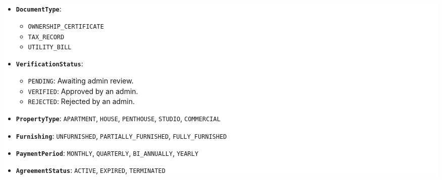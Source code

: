 - **`DocumentType`**:
  - `OWNERSHIP_CERTIFICATE`
  - `TAX_RECORD`
  - `UTILITY_BILL`

- **`VerificationStatus`**:
  - `PENDING`: Awaiting admin review.
  - `VERIFIED`: Approved by an admin.
  - `REJECTED`: Rejected by an admin.

- **`PropertyType`**: `APARTMENT`, `HOUSE`, `PENTHOUSE`, `STUDIO`, `COMMERCIAL`
- **`Furnishing`**: `UNFURNISHED`, `PARTIALLY_FURNISHED`, `FULLY_FURNISHED`
- **`PaymentPeriod`**: `MONTHLY`, `QUARTERLY`, `BI_ANNUALLY`, `YEARLY`
- **`AgreementStatus`**: `ACTIVE`, `EXPIRED`, `TERMINATED`
